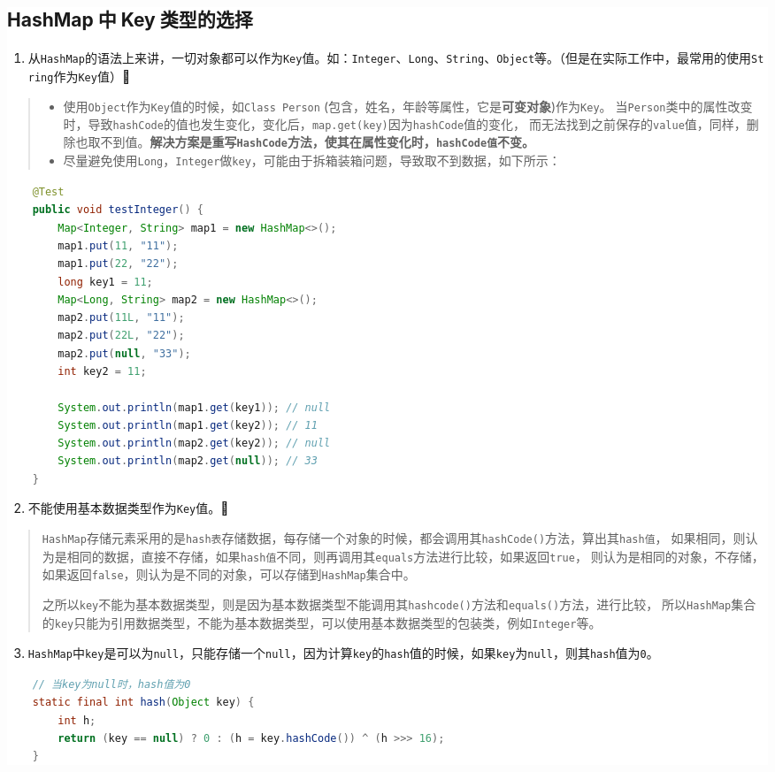 ## HashMap 中 Key 类型的选择

1. 从`HashMap`的语法上来讲，一切对象都可以作为`Key`值。如：`Integer`、`Long`、`String`、`Object`等。（但是在实际工作中，最常用的使用`String`作为`Key`值）:tada:
> - 使用`Object`作为`Key`值的时候，如`Class Person` (包含，姓名，年龄等属性，它是**可变对象**)作为`Key`。
> 当`Person`类中的属性改变时，导致`hashCode`的值也发生变化，变化后，`map.get(key)`因为`hashCode`值的变化，
> 而无法找到之前保存的`value`值，同样，删除也取不到值。**解决方案是重写`HashCode`方法，使其在属性变化时，`hashCode值`不变。**
> - 尽量避免使用`Long`，`Integer`做`key`，可能由于拆箱装箱问题，导致取不到数据，如下所示：
```java
    @Test
    public void testInteger() {
        Map<Integer, String> map1 = new HashMap<>();
        map1.put(11, "11");
        map1.put(22, "22");
        long key1 = 11;
        Map<Long, String> map2 = new HashMap<>();
        map2.put(11L, "11");
        map2.put(22L, "22");
        map2.put(null, "33");
        int key2 = 11;

        System.out.println(map1.get(key1)); // null
        System.out.println(map1.get(key2)); // 11
        System.out.println(map2.get(key2)); // null
        System.out.println(map2.get(null)); // 33
    }
```
2. 不能使用基本数据类型作为`Key`值。:tada:
> `HashMap`存储元素采用的是`hash表`存储数据，每存储一个对象的时候，都会调用其`hashCode()`方法，算出其`hash值`，
> 如果相同，则认为是相同的数据，直接不存储，如果`hash值`不同，则再调用其`equals`方法进行比较，如果返回`true`，
> 则认为是相同的对象，不存储，如果返回`false`，则认为是不同的对象，可以存储到`HashMap`集合中。
> 
> 之所以`key`不能为基本数据类型，则是因为基本数据类型不能调用其`hashcode()`方法和`equals()`方法，进行比较，
> 所以`HashMap`集合的`key`只能为引用数据类型，不能为基本数据类型，可以使用基本数据类型的包装类，例如`Integer`等。

3. `HashMap`中`key`是可以为`null`，只能存储一个`null`，因为计算`key`的`hash`值的时候，如果`key`为`null`，则其`hash`值为`0`。
```java
    // 当key为null时，hash值为0
    static final int hash(Object key) {
        int h;
        return (key == null) ? 0 : (h = key.hashCode()) ^ (h >>> 16);
    }
```
